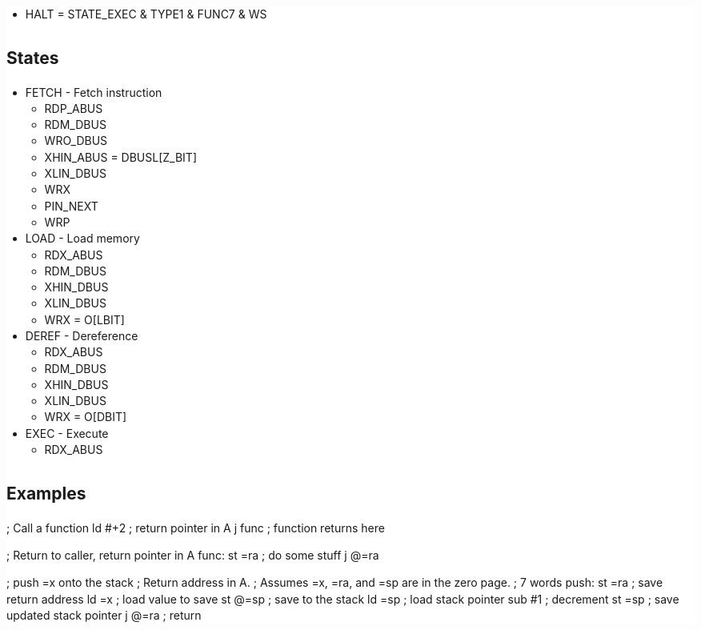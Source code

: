   - HALT = STATE_EXEC & TYPE1 & FUNC7 & WS

## States

  - FETCH  - Fetch instruction
    - RDP_ABUS
    - RDM_DBUS
    - WRO_DBUS
    - XHIN_ABUS = DBUSL[Z_BIT]
    - XLIN_DBUS
    - WRX
    - PIN_NEXT
    - WRP
  - LOAD    - Load memory
    - RDX_ABUS
    - RDM_DBUS
    - XHIN_DBUS
    - XLIN_DBUS
    - WRX = O[LBIT]
  - DEREF   - Dereference
    - RDX_ABUS
    - RDM_DBUS
    - XHIN_DBUS
    - XLIN_DBUS
    - WRX = O[DBIT]
  - EXEC    - Execute
    - RDX_ABUS

## Examples

; Call a function
  ld    #+2   ; return pointer in A
  j     func
  ; function returns here

; Return to caller, return pointer in A
func:
  st    =ra
  ; do some stuff
  j     @=ra

; push =x onto the stack
; Return address in A.
; Assumes =x, =ra, and =sp are in the zero page.
; 7 words
push:
  st    =ra   ; save return address
  ld    =x    ; load value to save
  st    @=sp  ; save to the stack
  ld    =sp   ; load stack pointer
  sub   #1    ; decrement
  st    =sp   ; save updated stack pointer
  j     @=ra  ; return
